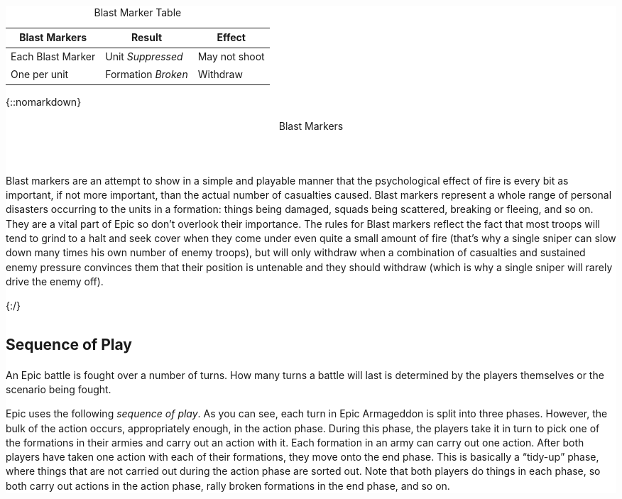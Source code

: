 <table class="table table-tp">
  <caption>Blast Marker Table</caption>
  <thead>
    <tr>
      <th>Blast Markers</th>
      <th>Result</th>
      <th>Effect</th>
    </tr>
  </thead>
  <tbody>
    <tr>
      <td>Each Blast Marker</td>
      <td>Unit <em>Suppressed</em></td>
      <td>May not shoot</td>
    </tr>
    <tr>
      <td>One per unit</td>
      <td>Formation <em>Broken</em></td>
      <td>Withdraw</td>
    </tr>
  </tbody>
</table>

{::nomarkdown}
<aside class="design-concept">
  <header>Blast Markers</header>

  <p>Blast markers are an attempt to show in a simple and playable manner that the psychological effect of fire is every bit as important, if not more important, than the actual number of casualties caused. Blast markers represent a whole range of personal disasters occurring to the units in a formation: things being damaged, squads being scattered, breaking or fleeing, and so on. They are a vital part of Epic so don’t overlook their importance. The rules for Blast markers reflect the fact that most troops will tend to grind to a halt and seek cover when they come under even quite a small amount of fire (that’s why a single sniper can slow down many times his own number of enemy troops), but will only withdraw when a combination of casualties and sustained enemy pressure convinces them that their position is untenable and they should withdraw (which is why a single sniper will rarely drive the enemy off).</p>
</aside>
{:/}

## Sequence of Play

An Epic battle is fought over a number of turns. How many turns a battle will last is determined by the players themselves or the scenario being fought.

Epic uses the following _sequence of play_. As you can see, each turn in Epic Armageddon is split into three phases. However, the bulk of the action occurs, appropriately enough, in the action phase. During this phase, the players take it in turn to pick one of the formations in their armies and carry out an action with it. Each formation in an army can carry out one action. After both players have taken one action with each of their formations, they move onto the end phase. This is basically a <q>tidy-up</q> phase, where things that are not carried out during the action phase are sorted out. Note that both players do things in each phase, so both carry out actions in the action phase, rally broken formations in the end phase, and so on.
